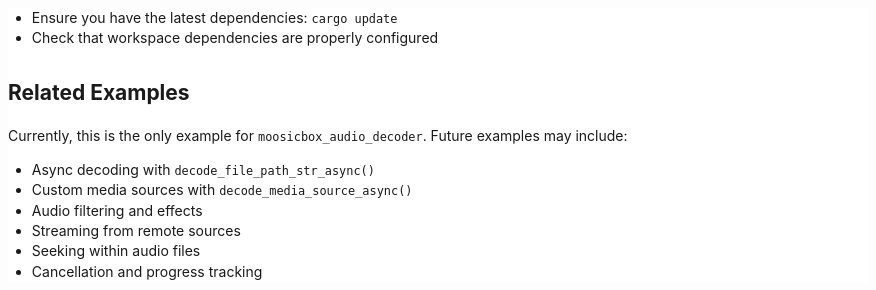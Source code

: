 - Ensure you have the latest dependencies: `cargo update`
- Check that workspace dependencies are properly configured

## Related Examples

Currently, this is the only example for `moosicbox_audio_decoder`. Future examples may include:

- Async decoding with `decode_file_path_str_async()`
- Custom media sources with `decode_media_source_async()`
- Audio filtering and effects
- Streaming from remote sources
- Seeking within audio files
- Cancellation and progress tracking
